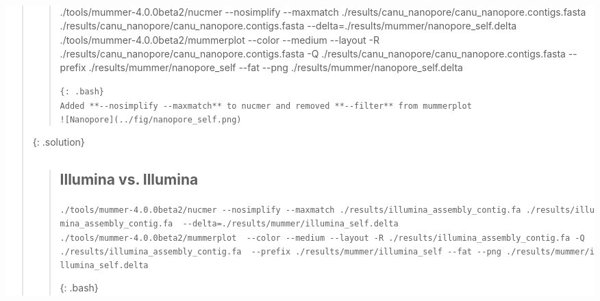 > >./tools/mummer-4.0.0beta2/nucmer --nosimplify --maxmatch ./results/canu_nanopore/canu_nanopore.contigs.fasta ./results/canu_nanopore/canu_nanopore.contigs.fasta --delta=./results/mummer/nanopore_self.delta
> >./tools/mummer-4.0.0beta2/mummerplot  --color --medium --layout -R ./results/canu_nanopore/canu_nanopore.contigs.fasta -Q ./results/canu_nanopore/canu_nanopore.contigs.fasta --prefix ./results/mummer/nanopore_self --fat --png ./results/mummer/nanopore_self.delta
> >~~~
> >{: .bash}
> >Added **--nosimplify --maxmatch** to nucmer and removed **--filter** from mummerplot
> >![Nanopore](../fig/nanopore_self.png)
> {: .solution}
> > ## Illumina vs. Illumina
> >~~~
> >./tools/mummer-4.0.0beta2/nucmer --nosimplify --maxmatch ./results/illumina_assembly_contig.fa ./results/illumina_assembly_contig.fa  --delta=./results/mummer/illumina_self.delta
> >./tools/mummer-4.0.0beta2/mummerplot  --color --medium --layout -R ./results/illumina_assembly_contig.fa -Q ./results/illumina_assembly_contig.fa  --prefix ./results/mummer/illumina_self --fat --png ./results/mummer/illumina_self.delta
> >~~~
> >{: .bash}